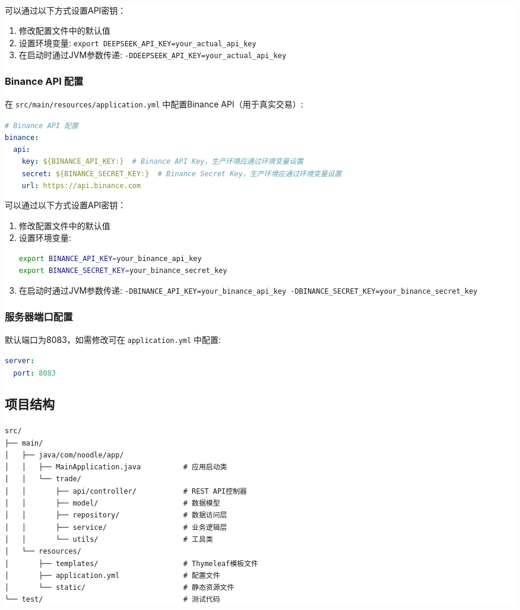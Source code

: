 可以通过以下方式设置API密钥：
1. 修改配置文件中的默认值
2. 设置环境变量: `export DEEPSEEK_API_KEY=your_actual_api_key`
3. 在启动时通过JVM参数传递: `-DDEEPSEEK_API_KEY=your_actual_api_key`

### Binance API 配置
在 `src/main/resources/application.yml` 中配置Binance API（用于真实交易）:

```yaml
# Binance API 配置
binance:
  api:
    key: ${BINANCE_API_KEY:}  # Binance API Key，生产环境应通过环境变量设置
    secret: ${BINANCE_SECRET_KEY:}  # Binance Secret Key，生产环境应通过环境变量设置
    url: https://api.binance.com
```

可以通过以下方式设置API密钥：
1. 修改配置文件中的默认值
2. 设置环境变量: 
   ```bash
   export BINANCE_API_KEY=your_binance_api_key
   export BINANCE_SECRET_KEY=your_binance_secret_key
   ```
3. 在启动时通过JVM参数传递: 
   `-DBINANCE_API_KEY=your_binance_api_key -DBINANCE_SECRET_KEY=your_binance_secret_key`

### 服务器端口配置
默认端口为8083，如需修改可在 `application.yml` 中配置:

```yaml
server:
  port: 8083
```

## 项目结构

```
src/
├── main/
│   ├── java/com/noodle/app/
│   │   ├── MainApplication.java          # 应用启动类
│   │   └── trade/
│   │       ├── api/controller/           # REST API控制器
│   │       ├── model/                    # 数据模型
│   │       ├── repository/               # 数据访问层
│   │       ├── service/                  # 业务逻辑层
│   │       └── utils/                    # 工具类
│   └── resources/
│       ├── templates/                    # Thymeleaf模板文件
│       ├── application.yml               # 配置文件
│       └── static/                       # 静态资源文件
└── test/                                 # 测试代码
```
